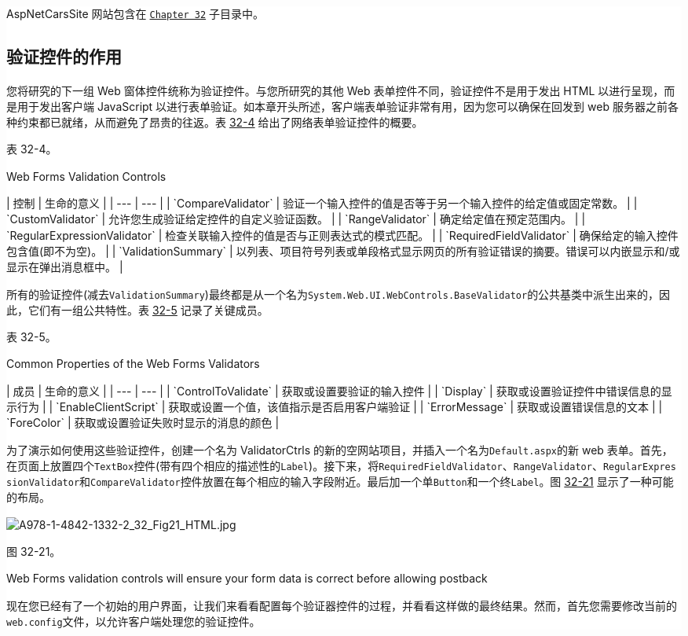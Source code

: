 AspNetCarsSite 网站包含在 [`Chapter 32`](32.html) 子目录中。

## 验证控件的作用

您将研究的下一组 Web 窗体控件统称为验证控件。与您所研究的其他 Web 表单控件不同，验证控件不是用于发出 HTML 以进行呈现，而是用于发出客户端 JavaScript 以进行表单验证。如本章开头所述，客户端表单验证非常有用，因为您可以确保在回发到 web 服务器之前各种约束都已就绪，从而避免了昂贵的往返。表 [32-4](#Tab4) 给出了网络表单验证控件的概要。

表 32-4。

Web Forms Validation Controls

<colgroup><col> <col></colgroup> 
| 控制 | 生命的意义 |
| --- | --- |
| `CompareValidator` | 验证一个输入控件的值是否等于另一个输入控件的给定值或固定常数。 |
| `CustomValidator` | 允许您生成验证给定控件的自定义验证函数。 |
| `RangeValidator` | 确定给定值在预定范围内。 |
| `RegularExpressionValidator` | 检查关联输入控件的值是否与正则表达式的模式匹配。 |
| `RequiredFieldValidator` | 确保给定的输入控件包含值(即不为空)。 |
| `ValidationSummary` | 以列表、项目符号列表或单段格式显示网页的所有验证错误的摘要。错误可以内嵌显示和/或显示在弹出消息框中。 |

所有的验证控件(减去`ValidationSummary`)最终都是从一个名为`System.Web.UI.WebControls.BaseValidator`的公共基类中派生出来的，因此，它们有一组公共特性。表 [32-5](#Tab5) 记录了关键成员。

表 32-5。

Common Properties of the Web Forms Validators

<colgroup><col> <col></colgroup> 
| 成员 | 生命的意义 |
| --- | --- |
| `ControlToValidate` | 获取或设置要验证的输入控件 |
| `Display` | 获取或设置验证控件中错误信息的显示行为 |
| `EnableClientScript` | 获取或设置一个值，该值指示是否启用客户端验证 |
| `ErrorMessage` | 获取或设置错误信息的文本 |
| `ForeColor` | 获取或设置验证失败时显示的消息的颜色 |

为了演示如何使用这些验证控件，创建一个名为 ValidatorCtrls 的新的空网站项目，并插入一个名为`Default.aspx`的新 web 表单。首先，在页面上放置四个`TextBox`控件(带有四个相应的描述性的`Label`)。接下来，将`RequiredFieldValidator`、`RangeValidator`、`RegularExpressionValidator`和`CompareValidator`控件放置在每个相应的输入字段附近。最后加一个单`Button`和一个终`Label`。图 [32-21](#Fig21) 显示了一种可能的布局。

![A978-1-4842-1332-2_32_Fig21_HTML.jpg](img/A978-1-4842-1332-2_32_Fig21_HTML.jpg)

图 32-21。

Web Forms validation controls will ensure your form data is correct before allowing postback

现在您已经有了一个初始的用户界面，让我们来看看配置每个验证器控件的过程，并看看这样做的最终结果。然而，首先您需要修改当前的`web.config`文件，以允许客户端处理您的验证控件。
